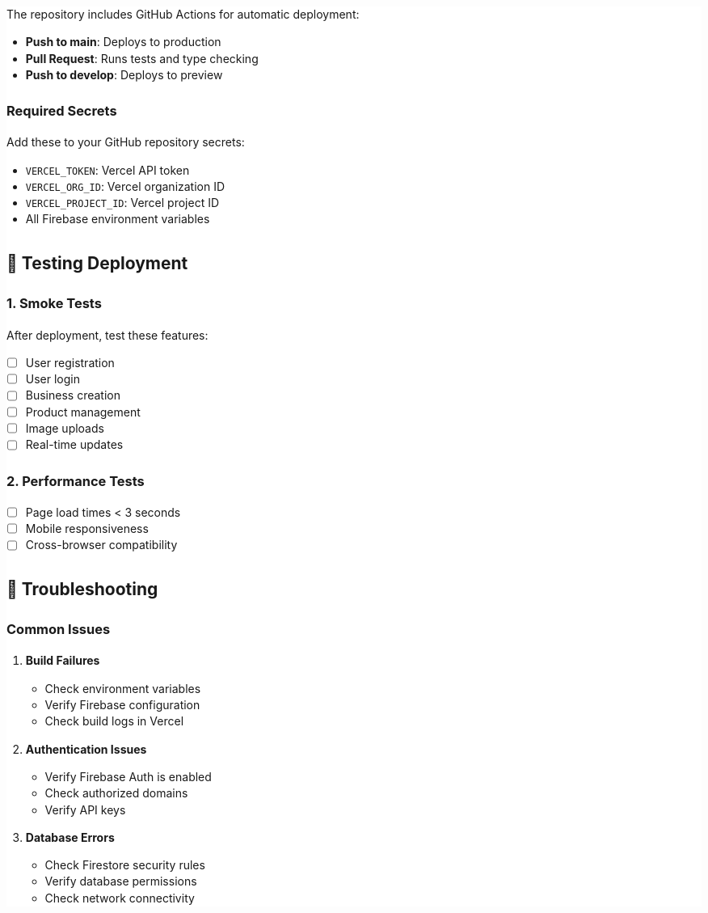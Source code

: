 The repository includes GitHub Actions for automatic deployment:

- **Push to main**: Deploys to production
- **Pull Request**: Runs tests and type checking
- **Push to develop**: Deploys to preview

### Required Secrets

Add these to your GitHub repository secrets:

- `VERCEL_TOKEN`: Vercel API token
- `VERCEL_ORG_ID`: Vercel organization ID
- `VERCEL_PROJECT_ID`: Vercel project ID
- All Firebase environment variables

## 🧪 Testing Deployment

### 1. Smoke Tests

After deployment, test these features:

- [ ] User registration
- [ ] User login
- [ ] Business creation
- [ ] Product management
- [ ] Image uploads
- [ ] Real-time updates

### 2. Performance Tests

- [ ] Page load times < 3 seconds
- [ ] Mobile responsiveness
- [ ] Cross-browser compatibility

## 🚨 Troubleshooting

### Common Issues

1. **Build Failures**
   - Check environment variables
   - Verify Firebase configuration
   - Check build logs in Vercel

2. **Authentication Issues**
   - Verify Firebase Auth is enabled
   - Check authorized domains
   - Verify API keys

3. **Database Errors**
   - Check Firestore security rules
   - Verify database permissions
   - Check network connectivity
